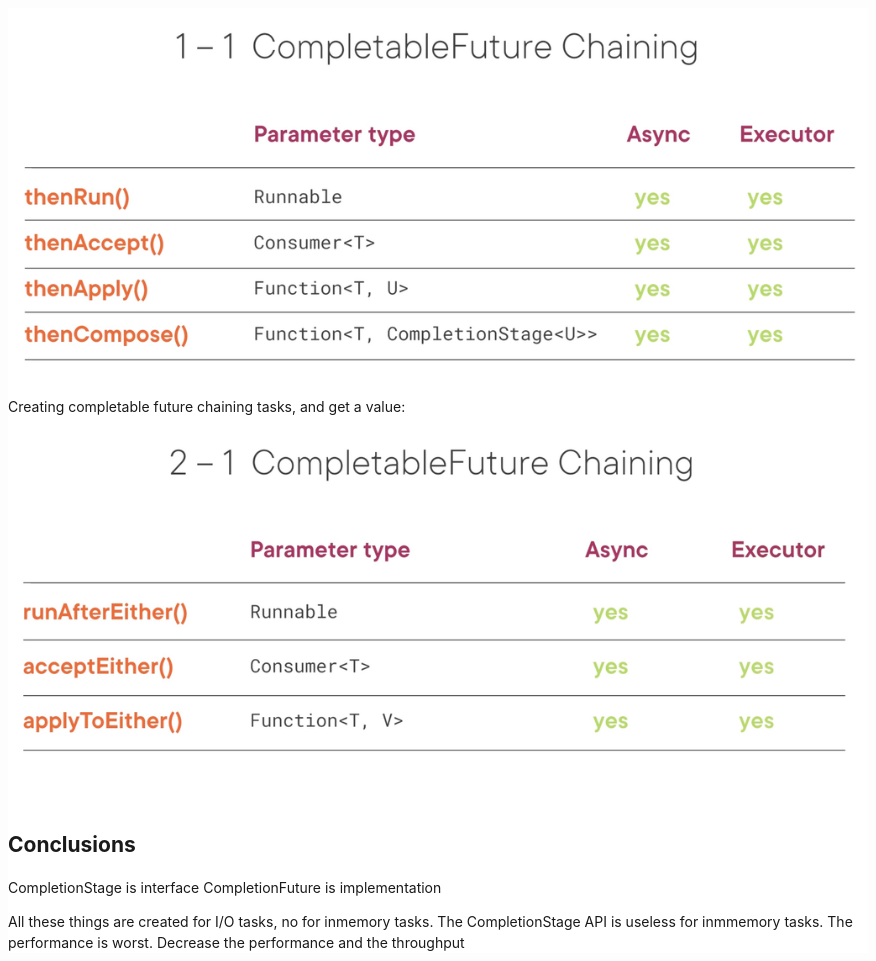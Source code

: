 ![completable_future_chaining_2.jpg](_img%2Fcompletable_future_chaining.jpg)

Creating completable future chaining tasks, and get a value:

![completable_future_chaining_3.jpg](_img%2Fcompletable_future_chaining_3.jpg)

## Conclusions

CompletionStage is interface
CompletionFuture is implementation

All these things are created for I/O tasks, no for inmemory tasks.
The CompletionStage API is useless for inmmemory tasks. The performance is worst. Decrease the performance and the throughput
